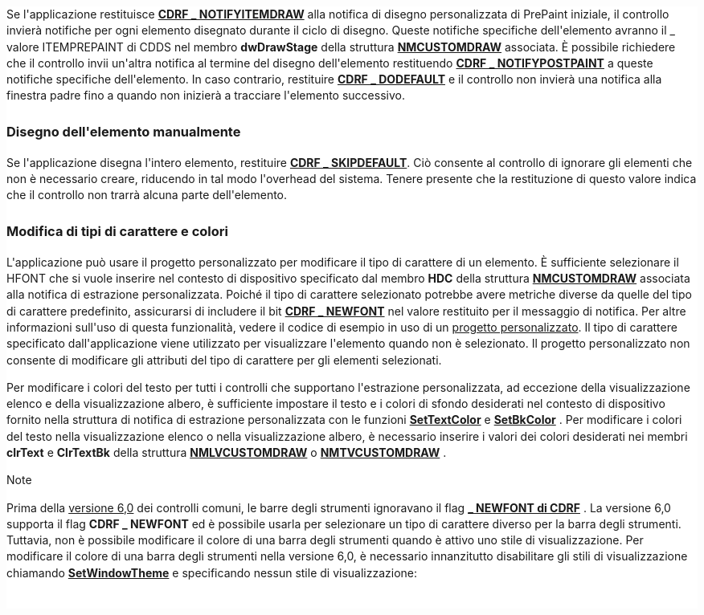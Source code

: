 Se l'applicazione restituisce [**CDRF \_ NOTIFYITEMDRAW**](cdrf-constants.md) alla notifica di disegno personalizzata di PrePaint iniziale, il controllo invierà notifiche per ogni elemento disegnato durante il ciclo di disegno. Queste notifiche specifiche dell'elemento avranno il \_ valore ITEMPREPAINT di CDDS nel membro **dwDrawStage** della struttura [**NMCUSTOMDRAW**](/windows/win32/api/commctrl/ns-commctrl-nmcustomdraw) associata. È possibile richiedere che il controllo invii un'altra notifica al termine del disegno dell'elemento restituendo [**CDRF \_ NOTIFYPOSTPAINT**](cdrf-constants.md) a queste notifiche specifiche dell'elemento. In caso contrario, restituire [**CDRF \_ DODEFAULT**](cdrf-constants.md) e il controllo non invierà una notifica alla finestra padre fino a quando non inizierà a tracciare l'elemento successivo.

### <a name="drawing-the-item-yourself"></a>Disegno dell'elemento manualmente

Se l'applicazione disegna l'intero elemento, restituire [**CDRF \_ SKIPDEFAULT**](cdrf-constants.md). Ciò consente al controllo di ignorare gli elementi che non è necessario creare, riducendo in tal modo l'overhead del sistema. Tenere presente che la restituzione di questo valore indica che il controllo non trarrà alcuna parte dell'elemento.

### <a name="changing-fonts-and-colors"></a>Modifica di tipi di carattere e colori

L'applicazione può usare il progetto personalizzato per modificare il tipo di carattere di un elemento. È sufficiente selezionare il HFONT che si vuole inserire nel contesto di dispositivo specificato dal membro **HDC** della struttura [**NMCUSTOMDRAW**](/windows/win32/api/commctrl/ns-commctrl-nmcustomdraw) associata alla notifica di estrazione personalizzata. Poiché il tipo di carattere selezionato potrebbe avere metriche diverse da quelle del tipo di carattere predefinito, assicurarsi di includere il bit [**CDRF \_ NEWFONT**](cdrf-constants.md) nel valore restituito per il messaggio di notifica. Per altre informazioni sull'uso di questa funzionalità, vedere il codice di esempio in uso di un [progetto personalizzato](using-custom-draw.md). Il tipo di carattere specificato dall'applicazione viene utilizzato per visualizzare l'elemento quando non è selezionato. Il progetto personalizzato non consente di modificare gli attributi del tipo di carattere per gli elementi selezionati.

Per modificare i colori del testo per tutti i controlli che supportano l'estrazione personalizzata, ad eccezione della visualizzazione elenco e della visualizzazione albero, è sufficiente impostare il testo e i colori di sfondo desiderati nel contesto di dispositivo fornito nella struttura di notifica di estrazione personalizzata con le funzioni [**SetTextColor**](/windows/desktop/api/wingdi/nf-wingdi-settextcolor) e [**SetBkColor**](/windows/desktop/api/wingdi/nf-wingdi-setbkcolor) . Per modificare i colori del testo nella visualizzazione elenco o nella visualizzazione albero, è necessario inserire i valori dei colori desiderati nei membri **clrText** e **ClrTextBk** della struttura [**NMLVCUSTOMDRAW**](/windows/win32/api/commctrl/ns-commctrl-nmlvcustomdraw) o [**NMTVCUSTOMDRAW**](/windows/win32/api/commctrl/ns-commctrl-nmtvcustomdraw) .

> [!Note]  
> Prima della [versione 6,0](common-control-versions.md) dei controlli comuni, le barre degli strumenti ignoravano il flag [**\_ NEWFONT di CDRF**](cdrf-constants.md) . La versione 6,0 supporta il flag **CDRF \_ NEWFONT** ed è possibile usarla per selezionare un tipo di carattere diverso per la barra degli strumenti. Tuttavia, non è possibile modificare il colore di una barra degli strumenti quando è attivo uno stile di visualizzazione. Per modificare il colore di una barra degli strumenti nella versione 6,0, è necessario innanzitutto disabilitare gli stili di visualizzazione chiamando [**SetWindowTheme**](/windows/desktop/api/Uxtheme/nf-uxtheme-setwindowtheme) e specificando nessun stile di visualizzazione:

 